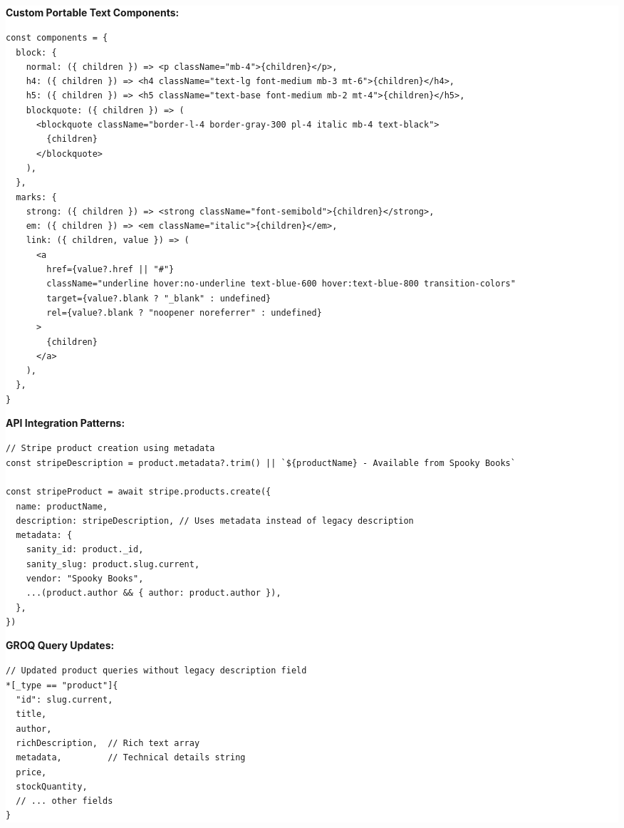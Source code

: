 **Custom Portable Text Components:**
```tsx
const components = {
  block: {
    normal: ({ children }) => <p className="mb-4">{children}</p>,
    h4: ({ children }) => <h4 className="text-lg font-medium mb-3 mt-6">{children}</h4>,
    h5: ({ children }) => <h5 className="text-base font-medium mb-2 mt-4">{children}</h5>,
    blockquote: ({ children }) => (
      <blockquote className="border-l-4 border-gray-300 pl-4 italic mb-4 text-black">
        {children}
      </blockquote>
    ),
  },
  marks: {
    strong: ({ children }) => <strong className="font-semibold">{children}</strong>,
    em: ({ children }) => <em className="italic">{children}</em>,
    link: ({ children, value }) => (
      <a
        href={value?.href || "#"}
        className="underline hover:no-underline text-blue-600 hover:text-blue-800 transition-colors"
        target={value?.blank ? "_blank" : undefined}
        rel={value?.blank ? "noopener noreferrer" : undefined}
      >
        {children}
      </a>
    ),
  },
}
```

**API Integration Patterns:**
```tsx
// Stripe product creation using metadata
const stripeDescription = product.metadata?.trim() || `${productName} - Available from Spooky Books`

const stripeProduct = await stripe.products.create({
  name: productName,
  description: stripeDescription, // Uses metadata instead of legacy description
  metadata: {
    sanity_id: product._id,
    sanity_slug: product.slug.current,
    vendor: "Spooky Books",
    ...(product.author && { author: product.author }),
  },
})
```

**GROQ Query Updates:**
```groq
// Updated product queries without legacy description field
*[_type == "product"]{
  "id": slug.current,
  title,
  author,
  richDescription,  // Rich text array
  metadata,         // Technical details string
  price,
  stockQuantity,
  // ... other fields
}
```

